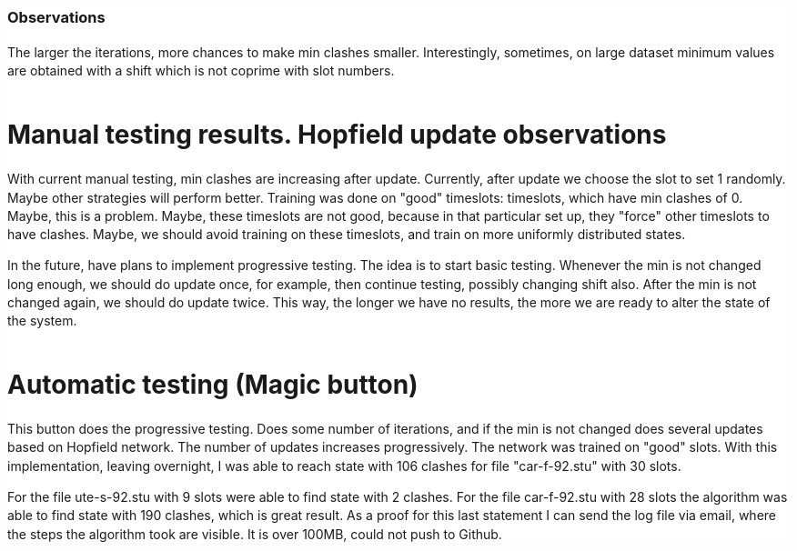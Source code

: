 ### Observations

The larger the iterations, more chances to make min clashes smaller.
Interestingly, sometimes, on large dataset minimum values are obtained with a shift which is not coprime with slot numbers.


# Manual testing results. Hopfield update observations

With current manual testing, min clashes are increasing after update.
Currently, after update we choose the slot to set 1 randomly. Maybe other strategies will perform better.
Training was done on "good" timeslots: timeslots, which have min clashes of 0.
Maybe, this is a problem. Maybe, these timeslots are not good, because in that particular set up, they "force"
other timeslots to have clashes. Maybe, we should avoid training on these timeslots, and train on more uniformly
distributed states.

In the future, have plans to implement progressive testing.
The idea is to start basic testing. Whenever the min is not changed long enough, we should do update once, for example,
then continue testing, possibly changing shift also. After the min is not changed again, we should do update twice. 
This way, the longer we have no results, the more we are ready to alter the state of the system.

# Automatic testing (Magic button) 

This button does the progressive testing. Does some number of iterations, and if the min is not changed
does several updates based on Hopfield network. The number of updates increases progressively.
The network was trained on "good" slots. With this implementation, leaving overnight, I was able to reach state with 
106 clashes for file "car-f-92.stu" with 30 slots. 

For the file ute-s-92.stu with 9 slots were able to find state with 2 clashes.
For the file car-f-92.stu with 28 slots the algorithm was able to find state with 190 clashes, which is great result.
As a proof for this last statement I can send the log file via email, where the steps the algorithm took are visible.
It is over 100MB, could not push to Github.
